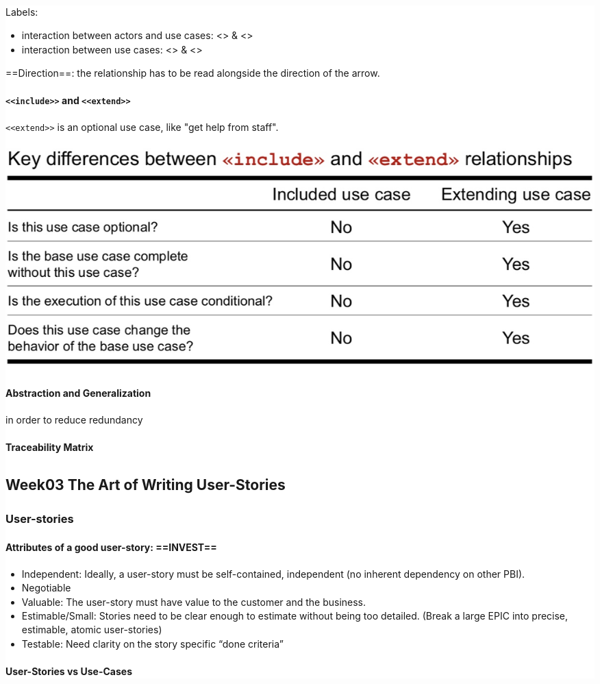 Labels:
- interaction between actors and use cases: <<initiate>> & <<participate>>
- interaction between use cases: <<include>> & <<extend>>

==Direction==: the relationship has to be read alongside the direction of the arrow.


#### `<<include>>` and `<<extend>>`

`<<extend>>` is an optional use case, like "get help from staff".

![-w500](media/15506323965067/15518529240309.jpg)

#### Abstraction and Generalization

in order to reduce redundancy

#### Traceability Matrix



## Week03 The Art of Writing User-Stories

### User-stories

#### Attributes of a good user-story: ==INVEST==

- Independent: Ideally, a user-story must be self-contained, independent (no inherent dependency on other PBI).
- Negotiable
- Valuable: The user-story must have value to the customer and the business.
- Estimable/Small: Stories need to be clear enough to estimate without being too detailed. (Break a large EPIC into precise, estimable, atomic user-stories)
- Testable: Need clarity on the story specific “done criteria”

#### User-Stories vs Use-Cases
